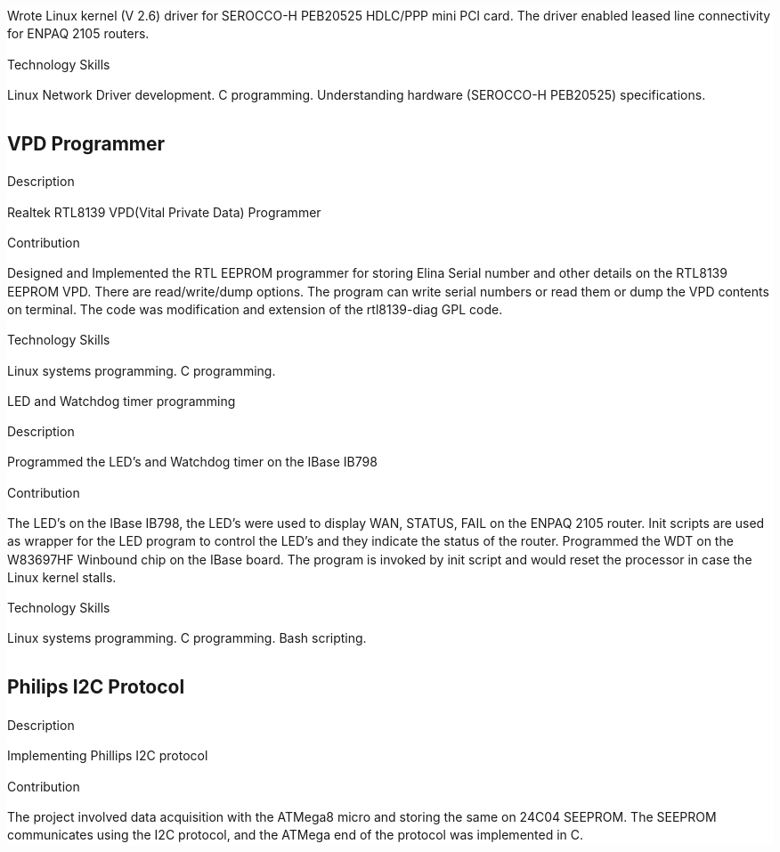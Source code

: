 Wrote Linux kernel (V 2.6) driver for SEROCCO-H PEB20525
HDLC/PPP mini PCI card. The driver enabled leased line
connectivity for ENPAQ 2105 routers.

Technology Skills

Linux Network Driver development. C programming. Understanding
hardware (SEROCCO-H PEB20525) specifications.

VPD Programmer
---------------

Description

Realtek RTL8139 VPD(Vital Private Data) Programmer

Contribution

Designed and Implemented the RTL EEPROM programmer for storing
Elina Serial number and other details on the RTL8139 EEPROM
VPD. There are read/write/dump options. The program can write
serial numbers or read them or dump the VPD contents on
terminal. The code was modification and extension of the
rtl8139-diag GPL code.

Technology Skills

Linux systems programming. C programming.

LED and Watchdog timer programming

Description

Programmed the LED’s and Watchdog timer on the IBase IB798

Contribution

The LED’s on the IBase IB798, the LED’s were used to display
WAN, STATUS, FAIL on the ENPAQ 2105 router. Init scripts are
used as wrapper for the LED program to control the LED’s and
they indicate the status of the router. Programmed the WDT on
the W83697HF Winbound chip on the IBase board. The program is
invoked by init script and would reset the processor in case
the Linux kernel stalls.

Technology Skills

Linux systems programming. C programming. Bash scripting.

Philips I2C Protocol
--------------------

Description

Implementing Phillips I2C protocol

Contribution

The project involved data acquisition with the ATMega8 micro and
storing the same on 24C04 SEEPROM. The SEEPROM communicates
using the I2C protocol, and the ATMega end of the protocol was
implemented in C.
